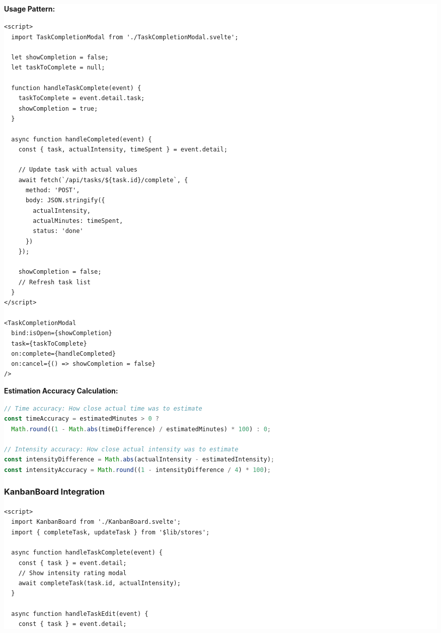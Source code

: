 **Usage Pattern:**
```svelte
<script>
  import TaskCompletionModal from './TaskCompletionModal.svelte';
  
  let showCompletion = false;
  let taskToComplete = null;
  
  function handleTaskComplete(event) {
    taskToComplete = event.detail.task;
    showCompletion = true;
  }
  
  async function handleCompleted(event) {
    const { task, actualIntensity, timeSpent } = event.detail;
    
    // Update task with actual values
    await fetch(`/api/tasks/${task.id}/complete`, {
      method: 'POST',
      body: JSON.stringify({
        actualIntensity,
        actualMinutes: timeSpent,
        status: 'done'
      })
    });
    
    showCompletion = false;
    // Refresh task list
  }
</script>

<TaskCompletionModal
  bind:isOpen={showCompletion}
  task={taskToComplete}
  on:complete={handleCompleted}
  on:cancel={() => showCompletion = false}
/>
```

**Estimation Accuracy Calculation:**
```typescript
// Time accuracy: How close actual time was to estimate
const timeAccuracy = estimatedMinutes > 0 ? 
  Math.round((1 - Math.abs(timeDifference) / estimatedMinutes) * 100) : 0;

// Intensity accuracy: How close actual intensity was to estimate  
const intensityDifference = Math.abs(actualIntensity - estimatedIntensity);
const intensityAccuracy = Math.round((1 - intensityDifference / 4) * 100);
```

### KanbanBoard Integration

```svelte
<script>
  import KanbanBoard from './KanbanBoard.svelte';
  import { completeTask, updateTask } from '$lib/stores';

  async function handleTaskComplete(event) {
    const { task } = event.detail;
    // Show intensity rating modal
    await completeTask(task.id, actualIntensity);
  }

  async function handleTaskEdit(event) {
    const { task } = event.detail;
```